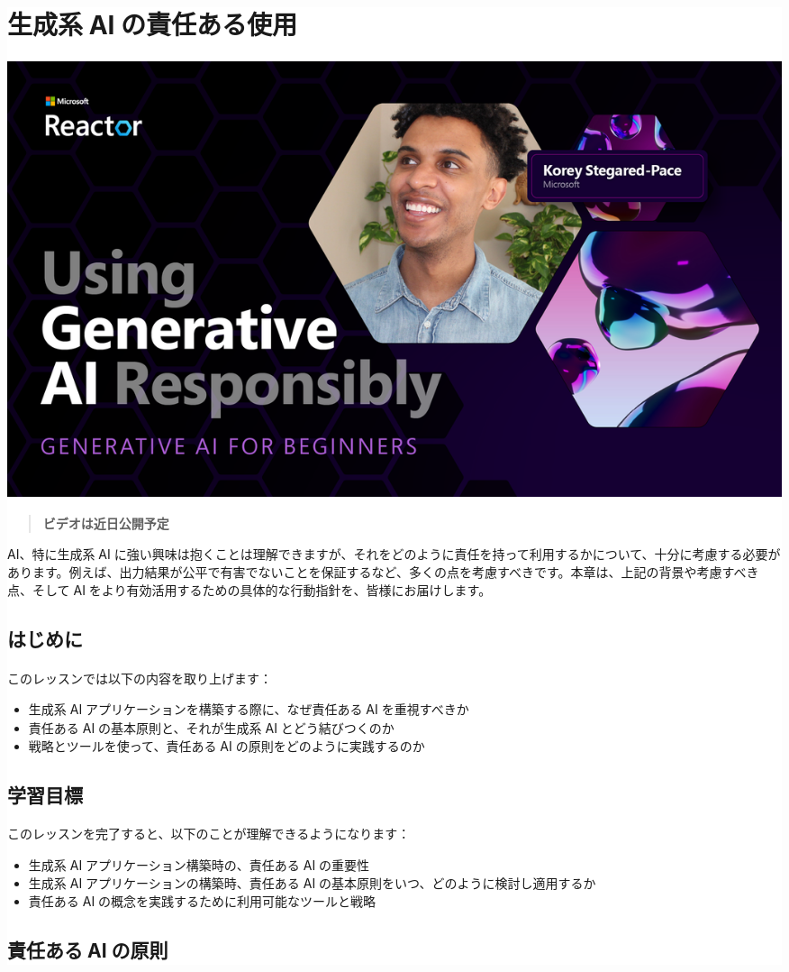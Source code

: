 # 生成系 AI の責任ある使用

[![生成系 AI の責任ある使用](../../images/03-lesson-banner.png?WT.mc_id=academic-105485-yoterada)]() 

> **ビデオは近日公開予定**

AI、特に生成系 AI に強い興味は抱くことは理解できますが、それをどのように責任を持って利用するかについて、十分に考慮する必要があります。例えば、出力結果が公平で有害でないことを保証するなど、多くの点を考慮すべきです。本章は、上記の背景や考慮すべき点、そして AI をより有効活用するための具体的な行動指針を、皆様にお届けします。

## はじめに

このレッスンでは以下の内容を取り上げます：  

- 生成系 AI アプリケーションを構築する際に、なぜ責任ある AI を重視すべきか
- 責任ある AI の基本原則と、それが生成系 AI とどう結びつくのか
- 戦略とツールを使って、責任ある AI の原則をどのように実践するのか

## 学習目標  

このレッスンを完了すると、以下のことが理解できるようになります：  

- 生成系 AI アプリケーション構築時の、責任ある AI の重要性
- 生成系 AI アプリケーションの構築時、責任ある AI の基本原則をいつ、どのように検討し適用するか
- 責任ある AI の概念を実践するために利用可能なツールと戦略

## 責任ある AI の原則
